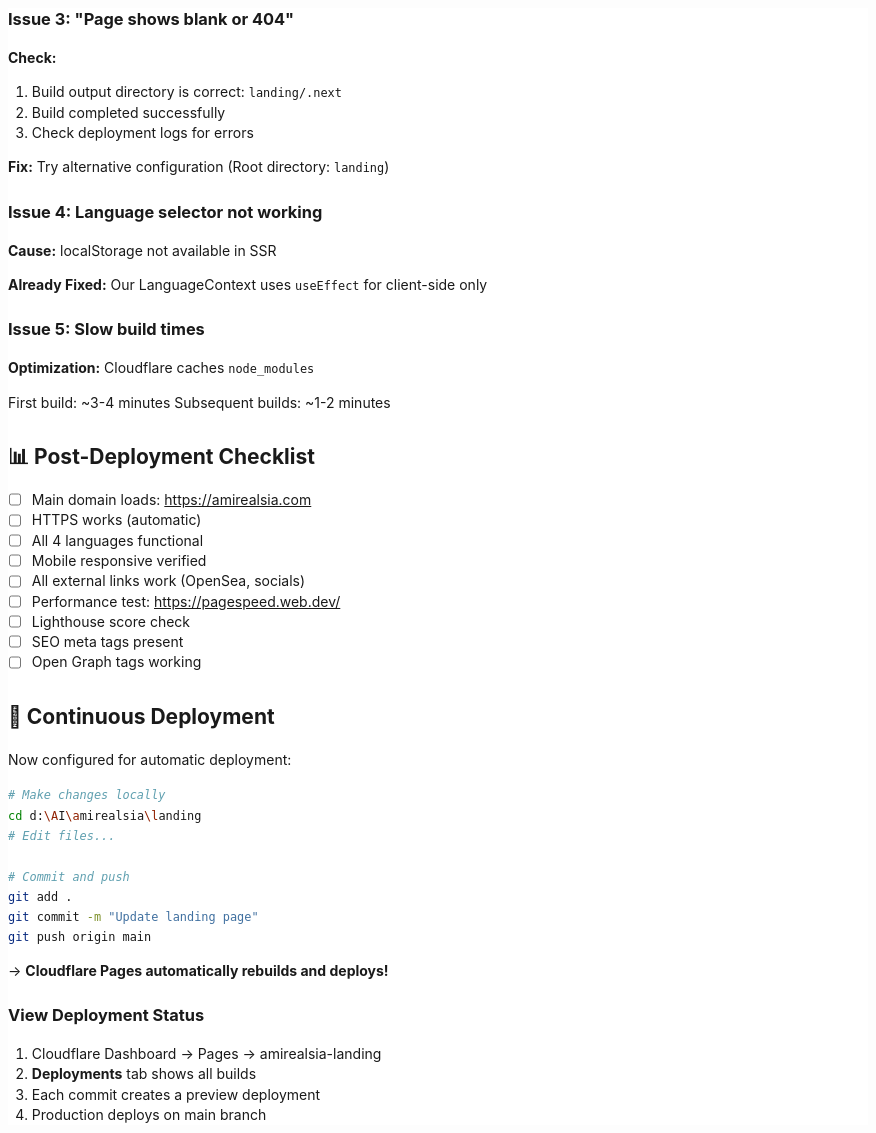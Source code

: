### Issue 3: "Page shows blank or 404"

**Check:**
1. Build output directory is correct: `landing/.next`
2. Build completed successfully
3. Check deployment logs for errors

**Fix:** Try alternative configuration (Root directory: `landing`)

### Issue 4: Language selector not working

**Cause:** localStorage not available in SSR

**Already Fixed:** Our LanguageContext uses `useEffect` for client-side only

### Issue 5: Slow build times

**Optimization:** Cloudflare caches `node_modules`

First build: ~3-4 minutes
Subsequent builds: ~1-2 minutes

## 📊 Post-Deployment Checklist

- [ ] Main domain loads: https://amirealsia.com
- [ ] HTTPS works (automatic)
- [ ] All 4 languages functional
- [ ] Mobile responsive verified
- [ ] All external links work (OpenSea, socials)
- [ ] Performance test: https://pagespeed.web.dev/
- [ ] Lighthouse score check
- [ ] SEO meta tags present
- [ ] Open Graph tags working

## 🔄 Continuous Deployment

Now configured for automatic deployment:

```bash
# Make changes locally
cd d:\AI\amirealsia\landing
# Edit files...

# Commit and push
git add .
git commit -m "Update landing page"
git push origin main
```

→ **Cloudflare Pages automatically rebuilds and deploys!**

### View Deployment Status

1. Cloudflare Dashboard → Pages → amirealsia-landing
2. **Deployments** tab shows all builds
3. Each commit creates a preview deployment
4. Production deploys on main branch
